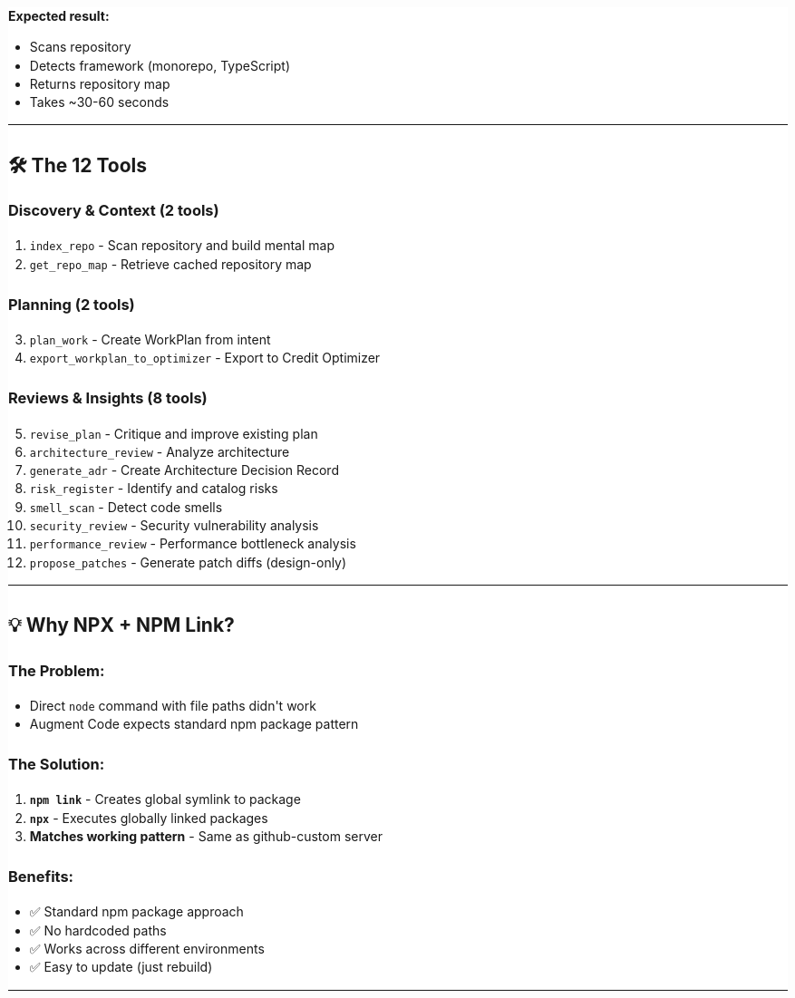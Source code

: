 **Expected result:**
- Scans repository
- Detects framework (monorepo, TypeScript)
- Returns repository map
- Takes ~30-60 seconds

---

## 🛠️ **The 12 Tools**

### **Discovery & Context (2 tools)**
1. `index_repo` - Scan repository and build mental map
2. `get_repo_map` - Retrieve cached repository map

### **Planning (2 tools)**
3. `plan_work` - Create WorkPlan from intent
4. `export_workplan_to_optimizer` - Export to Credit Optimizer

### **Reviews & Insights (8 tools)**
5. `revise_plan` - Critique and improve existing plan
6. `architecture_review` - Analyze architecture
7. `generate_adr` - Create Architecture Decision Record
8. `risk_register` - Identify and catalog risks
9. `smell_scan` - Detect code smells
10. `security_review` - Security vulnerability analysis
11. `performance_review` - Performance bottleneck analysis
12. `propose_patches` - Generate patch diffs (design-only)

---

## 💡 **Why NPX + NPM Link?**

### **The Problem:**
- Direct `node` command with file paths didn't work
- Augment Code expects standard npm package pattern

### **The Solution:**
1. **`npm link`** - Creates global symlink to package
2. **`npx`** - Executes globally linked packages
3. **Matches working pattern** - Same as github-custom server

### **Benefits:**
- ✅ Standard npm package approach
- ✅ No hardcoded paths
- ✅ Works across different environments
- ✅ Easy to update (just rebuild)

---
